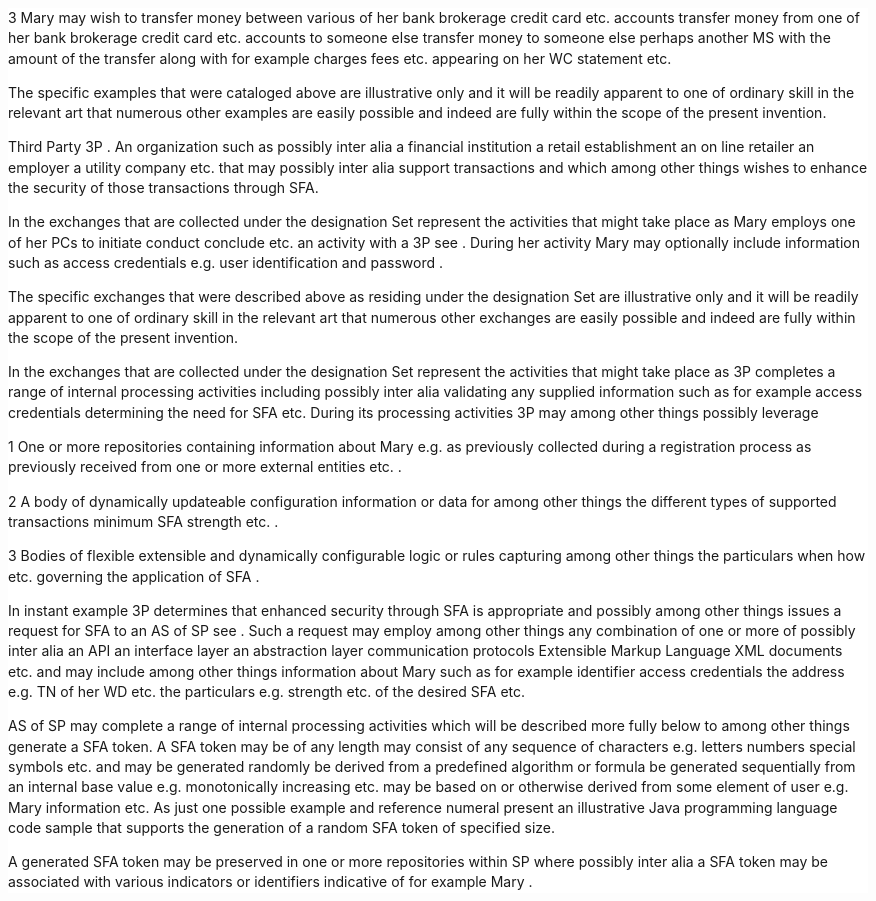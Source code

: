 3 Mary may wish to transfer money between various of her bank brokerage credit card etc. accounts transfer money from one of her bank brokerage credit card etc. accounts to someone else transfer money to someone else perhaps another MS with the amount of the transfer along with for example charges fees etc. appearing on her WC statement etc.

The specific examples that were cataloged above are illustrative only and it will be readily apparent to one of ordinary skill in the relevant art that numerous other examples are easily possible and indeed are fully within the scope of the present invention.

Third Party 3P . An organization such as possibly inter alia a financial institution a retail establishment an on line retailer an employer a utility company etc. that may possibly inter alia support transactions and which among other things wishes to enhance the security of those transactions through SFA.

In the exchanges that are collected under the designation Set represent the activities that might take place as Mary employs one of her PCs to initiate conduct conclude etc. an activity with a 3P see . During her activity Mary may optionally include information such as access credentials e.g. user identification and password .

The specific exchanges that were described above as residing under the designation Set are illustrative only and it will be readily apparent to one of ordinary skill in the relevant art that numerous other exchanges are easily possible and indeed are fully within the scope of the present invention.

In the exchanges that are collected under the designation Set represent the activities that might take place as 3P completes a range of internal processing activities including possibly inter alia validating any supplied information such as for example access credentials determining the need for SFA etc. During its processing activities 3P may among other things possibly leverage 

1 One or more repositories containing information about Mary e.g. as previously collected during a registration process as previously received from one or more external entities etc. .

2 A body of dynamically updateable configuration information or data for among other things the different types of supported transactions minimum SFA strength etc. .

3 Bodies of flexible extensible and dynamically configurable logic or rules capturing among other things the particulars when how etc. governing the application of SFA .

In instant example 3P determines that enhanced security through SFA is appropriate and possibly among other things issues a request for SFA to an AS of SP see . Such a request may employ among other things any combination of one or more of possibly inter alia an API an interface layer an abstraction layer communication protocols Extensible Markup Language XML documents etc. and may include among other things information about Mary such as for example identifier access credentials the address e.g. TN of her WD etc. the particulars e.g. strength etc. of the desired SFA etc.

AS of SP may complete a range of internal processing activities which will be described more fully below to among other things generate a SFA token. A SFA token may be of any length may consist of any sequence of characters e.g. letters numbers special symbols etc. and may be generated randomly be derived from a predefined algorithm or formula be generated sequentially from an internal base value e.g. monotonically increasing etc. may be based on or otherwise derived from some element of user e.g. Mary information etc. As just one possible example and reference numeral present an illustrative Java programming language code sample that supports the generation of a random SFA token of specified size.

A generated SFA token may be preserved in one or more repositories within SP where possibly inter alia a SFA token may be associated with various indicators or identifiers indicative of for example Mary .
